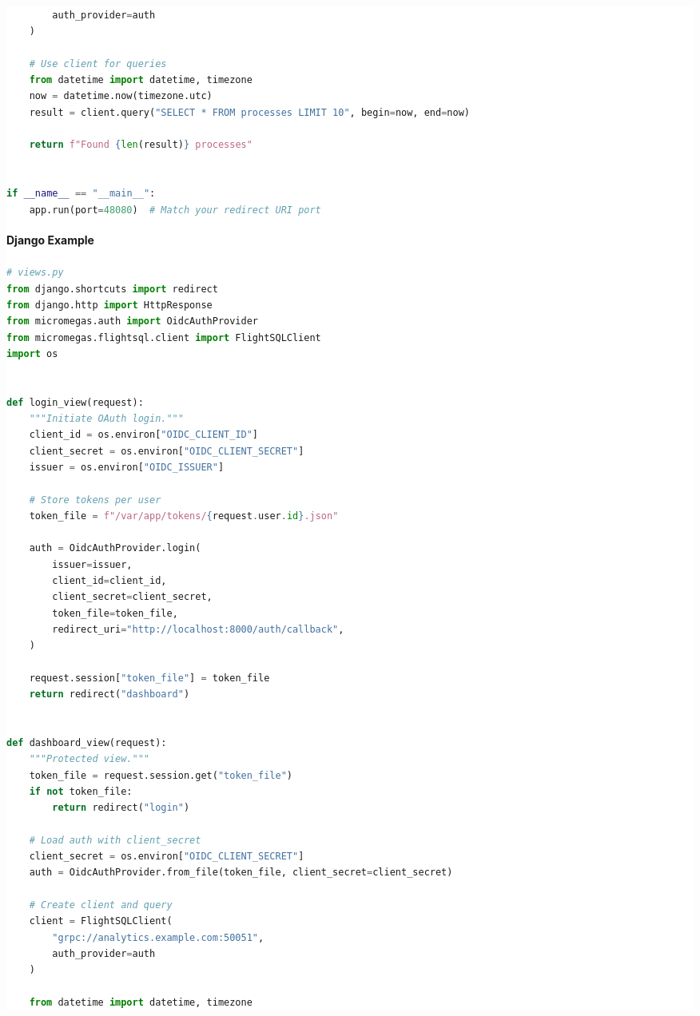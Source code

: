 ```python
        auth_provider=auth
    )

    # Use client for queries
    from datetime import datetime, timezone
    now = datetime.now(timezone.utc)
    result = client.query("SELECT * FROM processes LIMIT 10", begin=now, end=now)

    return f"Found {len(result)} processes"


if __name__ == "__main__":
    app.run(port=48080)  # Match your redirect URI port
```

#### Django Example

```python
# views.py
from django.shortcuts import redirect
from django.http import HttpResponse
from micromegas.auth import OidcAuthProvider
from micromegas.flightsql.client import FlightSQLClient
import os


def login_view(request):
    """Initiate OAuth login."""
    client_id = os.environ["OIDC_CLIENT_ID"]
    client_secret = os.environ["OIDC_CLIENT_SECRET"]
    issuer = os.environ["OIDC_ISSUER"]

    # Store tokens per user
    token_file = f"/var/app/tokens/{request.user.id}.json"

    auth = OidcAuthProvider.login(
        issuer=issuer,
        client_id=client_id,
        client_secret=client_secret,
        token_file=token_file,
        redirect_uri="http://localhost:8000/auth/callback",
    )

    request.session["token_file"] = token_file
    return redirect("dashboard")


def dashboard_view(request):
    """Protected view."""
    token_file = request.session.get("token_file")
    if not token_file:
        return redirect("login")

    # Load auth with client_secret
    client_secret = os.environ["OIDC_CLIENT_SECRET"]
    auth = OidcAuthProvider.from_file(token_file, client_secret=client_secret)

    # Create client and query
    client = FlightSQLClient(
        "grpc://analytics.example.com:50051",
        auth_provider=auth
    )

    from datetime import datetime, timezone
```